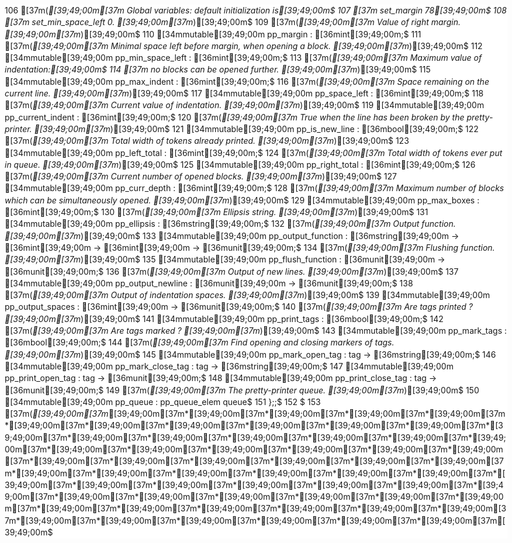    106	 [37m(*[39;49;00m[37m Global variables: default initialization is[39;49;00m$
   107	[37m    set_margin 78[39;49;00m$
   108	[37m    set_min_space_left 0. [39;49;00m[37m*)[39;49;00m$
   109	 [37m(*[39;49;00m[37m Value of right margin. [39;49;00m[37m*)[39;49;00m$
   110	 [34mmutable[39;49;00m pp_margin : [36mint[39;49;00m;$
   111	 [37m(*[39;49;00m[37m Minimal space left before margin, when opening a block. [39;49;00m[37m*)[39;49;00m$
   112	 [34mmutable[39;49;00m pp_min_space_left : [36mint[39;49;00m;$
   113	 [37m(*[39;49;00m[37m Maximum value of indentation:[39;49;00m$
   114	[37m    no blocks can be opened further. [39;49;00m[37m*)[39;49;00m$
   115	 [34mmutable[39;49;00m pp_max_indent : [36mint[39;49;00m;$
   116	 [37m(*[39;49;00m[37m Space remaining on the current line. [39;49;00m[37m*)[39;49;00m$
   117	 [34mmutable[39;49;00m pp_space_left : [36mint[39;49;00m;$
   118	 [37m(*[39;49;00m[37m Current value of indentation. [39;49;00m[37m*)[39;49;00m$
   119	 [34mmutable[39;49;00m pp_current_indent : [36mint[39;49;00m;$
   120	 [37m(*[39;49;00m[37m True when the line has been broken by the pretty-printer. [39;49;00m[37m*)[39;49;00m$
   121	 [34mmutable[39;49;00m pp_is_new_line : [36mbool[39;49;00m;$
   122	 [37m(*[39;49;00m[37m Total width of tokens already printed. [39;49;00m[37m*)[39;49;00m$
   123	 [34mmutable[39;49;00m pp_left_total : [36mint[39;49;00m;$
   124	 [37m(*[39;49;00m[37m Total width of tokens ever put in queue. [39;49;00m[37m*)[39;49;00m$
   125	 [34mmutable[39;49;00m pp_right_total : [36mint[39;49;00m;$
   126	 [37m(*[39;49;00m[37m Current number of opened blocks. [39;49;00m[37m*)[39;49;00m$
   127	 [34mmutable[39;49;00m pp_curr_depth : [36mint[39;49;00m;$
   128	 [37m(*[39;49;00m[37m Maximum number of blocks which can be simultaneously opened. [39;49;00m[37m*)[39;49;00m$
   129	 [34mmutable[39;49;00m pp_max_boxes : [36mint[39;49;00m;$
   130	 [37m(*[39;49;00m[37m Ellipsis string. [39;49;00m[37m*)[39;49;00m$
   131	 [34mmutable[39;49;00m pp_ellipsis : [36mstring[39;49;00m;$
   132	 [37m(*[39;49;00m[37m Output function. [39;49;00m[37m*)[39;49;00m$
   133	 [34mmutable[39;49;00m pp_output_function : [36mstring[39;49;00m -> [36mint[39;49;00m -> [36mint[39;49;00m -> [36munit[39;49;00m;$
   134	 [37m(*[39;49;00m[37m Flushing function. [39;49;00m[37m*)[39;49;00m$
   135	 [34mmutable[39;49;00m pp_flush_function : [36munit[39;49;00m -> [36munit[39;49;00m;$
   136	 [37m(*[39;49;00m[37m Output of new lines. [39;49;00m[37m*)[39;49;00m$
   137	 [34mmutable[39;49;00m pp_output_newline : [36munit[39;49;00m -> [36munit[39;49;00m;$
   138	 [37m(*[39;49;00m[37m Output of indentation spaces. [39;49;00m[37m*)[39;49;00m$
   139	 [34mmutable[39;49;00m pp_output_spaces : [36mint[39;49;00m -> [36munit[39;49;00m;$
   140	 [37m(*[39;49;00m[37m Are tags printed ? [39;49;00m[37m*)[39;49;00m$
   141	 [34mmutable[39;49;00m pp_print_tags : [36mbool[39;49;00m;$
   142	 [37m(*[39;49;00m[37m Are tags marked ? [39;49;00m[37m*)[39;49;00m$
   143	 [34mmutable[39;49;00m pp_mark_tags : [36mbool[39;49;00m;$
   144	 [37m(*[39;49;00m[37m Find opening and closing markers of tags. [39;49;00m[37m*)[39;49;00m$
   145	 [34mmutable[39;49;00m pp_mark_open_tag : tag -> [36mstring[39;49;00m;$
   146	 [34mmutable[39;49;00m pp_mark_close_tag : tag -> [36mstring[39;49;00m;$
   147	 [34mmutable[39;49;00m pp_print_open_tag : tag -> [36munit[39;49;00m;$
   148	 [34mmutable[39;49;00m pp_print_close_tag : tag -> [36munit[39;49;00m;$
   149	 [37m(*[39;49;00m[37m The pretty-printer queue. [39;49;00m[37m*)[39;49;00m$
   150	 [34mmutable[39;49;00m pp_queue : pp_queue_elem queue$
   151	};;$
   152	$
   153	[37m(*[39;49;00m[37m*[39;49;00m[37m*[39;49;00m[37m*[39;49;00m[37m*[39;49;00m[37m*[39;49;00m[37m*[39;49;00m[37m*[39;49;00m[37m*[39;49;00m[37m*[39;49;00m[37m*[39;49;00m[37m*[39;49;00m[37m*[39;49;00m[37m*[39;49;00m[37m*[39;49;00m[37m*[39;49;00m[37m*[39;49;00m[37m*[39;49;00m[37m*[39;49;00m[37m*[39;49;00m[37m*[39;49;00m[37m*[39;49;00m[37m*[39;49;00m[37m*[39;49;00m[37m*[39;49;00m[37m*[39;49;00m[37m*[39;49;00m[37m*[39;49;00m[37m*[39;49;00m[37m*[39;49;00m[37m*[39;49;00m[37m*[39;49;00m[37m*[39;49;00m[37m*[39;49;00m[37m*[39;49;00m[37m*[39;49;00m[37m*[39;49;00m[37m*[39;49;00m[37m*[39;49;00m[37m*[39;49;00m[37m*[39;49;00m[37m*[39;49;00m[37m*[39;49;00m[37m*[39;49;00m[37m*[39;49;00m[37m*[39;49;00m[37m*[39;49;00m[37m*[39;49;00m[37m*[39;49;00m[37m*[39;49;00m[37m*[39;49;00m[37m*[39;49;00m[37m*[39;49;00m[37m*[39;49;00m[37m*[39;49;00m[37m*[39;49;00m[37m*[39;49;00m[37m*[39;49;00m[37m*[39;49;00m[37m*[39;49;00m[37m*[39;49;00m[37m*[39;49;00m[37m[39;49;00m$